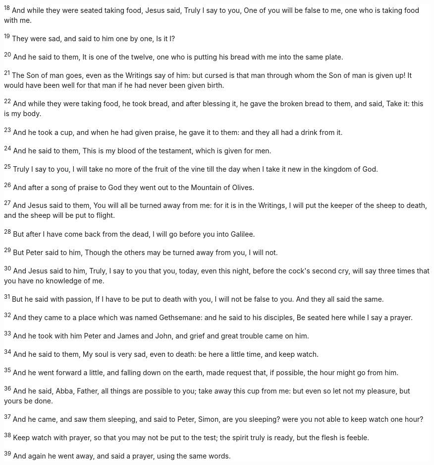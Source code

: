 <sup>18</sup> And while they were seated taking food, Jesus said, Truly I say to you, One of you will be false to me, one who is taking food with me. 

<sup>19</sup> They were sad, and said to him one by one, Is it I? 

<sup>20</sup> And he said to them, It is one of the twelve, one who is putting his bread with me into the same plate. 

<sup>21</sup> The Son of man goes, even as the Writings say of him: but cursed is that man through whom the Son of man is given up! It would have been well for that man if he had never been given birth. 

<sup>22</sup> And while they were taking food, he took bread, and after blessing it, he gave the broken bread to them, and said, Take it: this is my body. 

<sup>23</sup> And he took a cup, and when he had given praise, he gave it to them: and they all had a drink from it. 

<sup>24</sup> And he said to them, This is my blood of the testament, which is given for men. 

<sup>25</sup> Truly I say to you, I will take no more of the fruit of the vine till the day when I take it new in the kingdom of God. 

<sup>26</sup> And after a song of praise to God they went out to the Mountain of Olives. 

<sup>27</sup> And Jesus said to them, You will all be turned away from me: for it is in the Writings, I will put the keeper of the sheep to death, and the sheep will be put to flight. 

<sup>28</sup> But after I have come back from the dead, I will go before you into Galilee. 

<sup>29</sup> But Peter said to him, Though the others may be turned away from you, I will not. 

<sup>30</sup> And Jesus said to him, Truly, I say to you that you, today, even this night, before the cock's second cry, will say three times that you have no knowledge of me. 

<sup>31</sup> But he said with passion, If I have to be put to death with you, I will not be false to you. And they all said the same. 

<sup>32</sup> And they came to a place which was named Gethsemane: and he said to his disciples, Be seated here while I say a prayer. 

<sup>33</sup> And he took with him Peter and James and John, and grief and great trouble came on him. 

<sup>34</sup> And he said to them, My soul is very sad, even to death: be here a little time, and keep watch. 

<sup>35</sup> And he went forward a little, and falling down on the earth, made request that, if possible, the hour might go from him. 

<sup>36</sup> And he said, Abba, Father, all things are possible to you; take away this cup from me: but even so let not my pleasure, but yours be done. 

<sup>37</sup> And he came, and saw them sleeping, and said to Peter, Simon, are you sleeping? were you not able to keep watch one hour? 

<sup>38</sup> Keep watch with prayer, so that you may not be put to the test; the spirit truly is ready, but the flesh is feeble. 

<sup>39</sup> And again he went away, and said a prayer, using the same words. 
